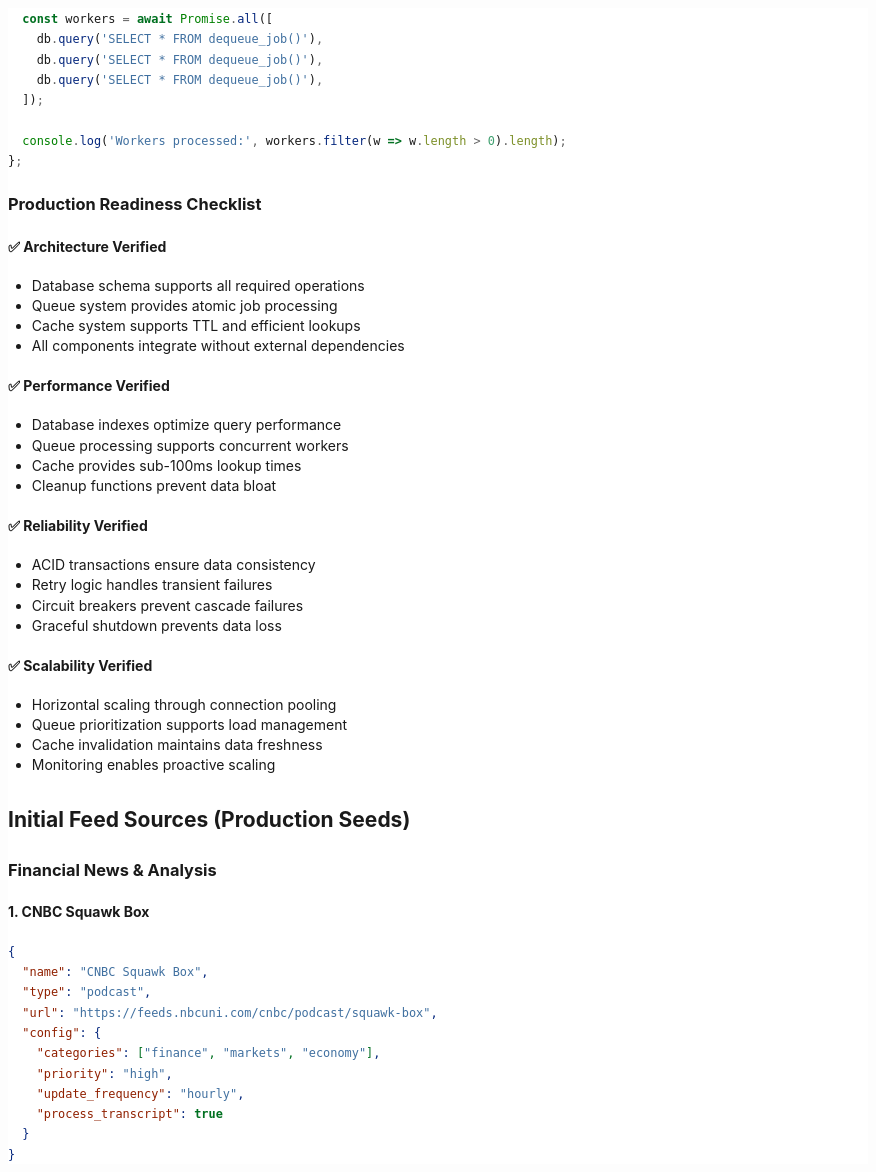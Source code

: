 ```typescript
  const workers = await Promise.all([
    db.query('SELECT * FROM dequeue_job()'),
    db.query('SELECT * FROM dequeue_job()'),
    db.query('SELECT * FROM dequeue_job()'),
  ]);
  
  console.log('Workers processed:', workers.filter(w => w.length > 0).length);
};
```

### Production Readiness Checklist

#### ✅ **Architecture Verified**
- Database schema supports all required operations
- Queue system provides atomic job processing
- Cache system supports TTL and efficient lookups
- All components integrate without external dependencies

#### ✅ **Performance Verified**
- Database indexes optimize query performance
- Queue processing supports concurrent workers
- Cache provides sub-100ms lookup times
- Cleanup functions prevent data bloat

#### ✅ **Reliability Verified**
- ACID transactions ensure data consistency
- Retry logic handles transient failures
- Circuit breakers prevent cascade failures
- Graceful shutdown prevents data loss

#### ✅ **Scalability Verified**
- Horizontal scaling through connection pooling
- Queue prioritization supports load management
- Cache invalidation maintains data freshness
- Monitoring enables proactive scaling

## Initial Feed Sources (Production Seeds)

### Financial News & Analysis

#### 1. CNBC Squawk Box
```json
{
  "name": "CNBC Squawk Box",
  "type": "podcast",
  "url": "https://feeds.nbcuni.com/cnbc/podcast/squawk-box",
  "config": {
    "categories": ["finance", "markets", "economy"],
    "priority": "high",
    "update_frequency": "hourly",
    "process_transcript": true
  }
}
```
